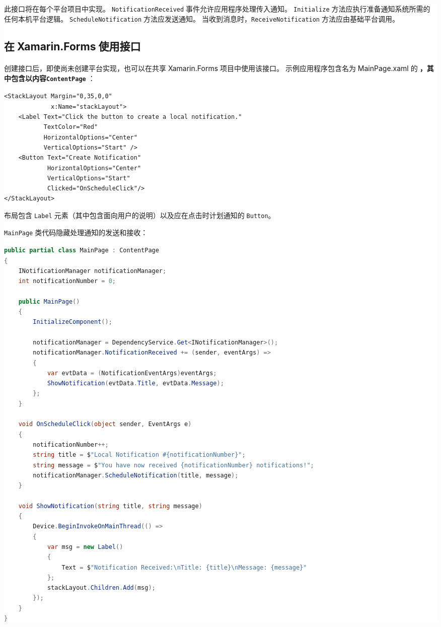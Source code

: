 此接口将在每个平台项目中实现。 `NotificationReceived` 事件允许应用程序处理传入通知。 `Initialize` 方法应执行准备通知系统所需的任何本机平台逻辑。 `ScheduleNotification` 方法应发送通知。 当收到消息时，`ReceiveNotification` 方法应由基础平台调用。

## <a name="consume-the-interface-in-no-locxamarinforms"></a>在 Xamarin.Forms 使用接口

创建接口后，即使尚未创建平台实现，也可以在共享 Xamarin.Forms 项目中使用该接口。 示例应用程序包含名为 MainPage.xaml 的 **，其中包含以内容`ContentPage`** ：

```xaml
<StackLayout Margin="0,35,0,0"
             x:Name="stackLayout">
    <Label Text="Click the button to create a local notification."
           TextColor="Red"
           HorizontalOptions="Center"
           VerticalOptions="Start" />
    <Button Text="Create Notification"
            HorizontalOptions="Center"
            VerticalOptions="Start"
            Clicked="OnScheduleClick"/>
</StackLayout>
```

布局包含 `Label` 元素（其中包含面向用户的说明）以及应在点击时计划通知的 `Button`。

`MainPage` 类代码隐藏处理通知的发送和接收：

```csharp
public partial class MainPage : ContentPage
{
    INotificationManager notificationManager;
    int notificationNumber = 0;

    public MainPage()
    {
        InitializeComponent();

        notificationManager = DependencyService.Get<INotificationManager>();
        notificationManager.NotificationReceived += (sender, eventArgs) =>
        {
            var evtData = (NotificationEventArgs)eventArgs;
            ShowNotification(evtData.Title, evtData.Message);
        };
    }

    void OnScheduleClick(object sender, EventArgs e)
    {
        notificationNumber++;
        string title = $"Local Notification #{notificationNumber}";
        string message = $"You have now received {notificationNumber} notifications!";
        notificationManager.ScheduleNotification(title, message);
    }

    void ShowNotification(string title, string message)
    {
        Device.BeginInvokeOnMainThread(() =>
        {
            var msg = new Label()
            {
                Text = $"Notification Received:\nTitle: {title}\nMessage: {message}"
            };
            stackLayout.Children.Add(msg);
        });
    }
}
```
